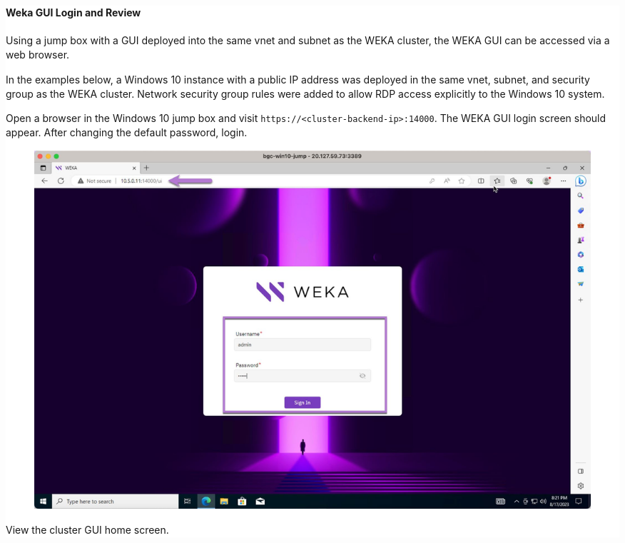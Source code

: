 #### Weka GUI Login and Review

Using a jump box with a GUI deployed into the same vnet and subnet as the WEKA cluster, the WEKA GUI can be accessed via a web browser.

In the examples below, a Windows 10 instance with a public IP address was deployed in the same vnet, subnet, and security group as the WEKA cluster. Network security group rules were added to allow RDP access explicitly to the Windows 10 system.

Open a browser in the Windows 10 jump box and visit `https://<cluster-backend-ip>:14000`. The WEKA GUI login screen should appear. After changing the default password, login.

<figure><img src="../../.gitbook/assets/image (159).png" alt=""><figcaption></figcaption></figure>

View the cluster GUI home screen.

